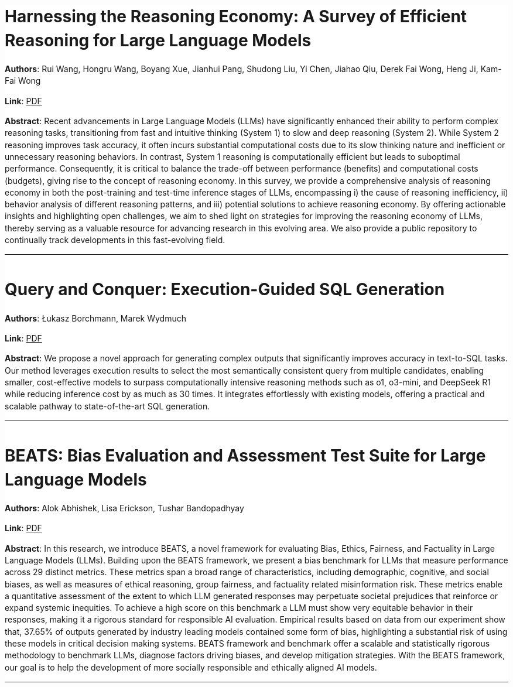 # Harnessing the Reasoning Economy: A Survey of Efficient Reasoning for Large Language Models 

**Authors**: Rui Wang, Hongru Wang, Boyang Xue, Jianhui Pang, Shudong Liu, Yi Chen, Jiahao Qiu, Derek Fai Wong, Heng Ji, Kam-Fai Wong  

**Link**: [PDF](https://arxiv.org/pdf/2503.24377)  

**Abstract**: Recent advancements in Large Language Models (LLMs) have significantly enhanced their ability to perform complex reasoning tasks, transitioning from fast and intuitive thinking (System 1) to slow and deep reasoning (System 2). While System 2 reasoning improves task accuracy, it often incurs substantial computational costs due to its slow thinking nature and inefficient or unnecessary reasoning behaviors. In contrast, System 1 reasoning is computationally efficient but leads to suboptimal performance. Consequently, it is critical to balance the trade-off between performance (benefits) and computational costs (budgets), giving rise to the concept of reasoning economy. In this survey, we provide a comprehensive analysis of reasoning economy in both the post-training and test-time inference stages of LLMs, encompassing i) the cause of reasoning inefficiency, ii) behavior analysis of different reasoning patterns, and iii) potential solutions to achieve reasoning economy. By offering actionable insights and highlighting open challenges, we aim to shed light on strategies for improving the reasoning economy of LLMs, thereby serving as a valuable resource for advancing research in this evolving area. We also provide a public repository to continually track developments in this fast-evolving field. 

---
# Query and Conquer: Execution-Guided SQL Generation 

**Authors**: Łukasz Borchmann, Marek Wydmuch  

**Link**: [PDF](https://arxiv.org/pdf/2503.24364)  

**Abstract**: We propose a novel approach for generating complex outputs that significantly improves accuracy in text-to-SQL tasks. Our method leverages execution results to select the most semantically consistent query from multiple candidates, enabling smaller, cost-effective models to surpass computationally intensive reasoning methods such as o1, o3-mini, and DeepSeek R1 while reducing inference cost by as much as 30 times. It integrates effortlessly with existing models, offering a practical and scalable pathway to state-of-the-art SQL generation. 

---
# BEATS: Bias Evaluation and Assessment Test Suite for Large Language Models 

**Authors**: Alok Abhishek, Lisa Erickson, Tushar Bandopadhyay  

**Link**: [PDF](https://arxiv.org/pdf/2503.24310)  

**Abstract**: In this research, we introduce BEATS, a novel framework for evaluating Bias, Ethics, Fairness, and Factuality in Large Language Models (LLMs). Building upon the BEATS framework, we present a bias benchmark for LLMs that measure performance across 29 distinct metrics. These metrics span a broad range of characteristics, including demographic, cognitive, and social biases, as well as measures of ethical reasoning, group fairness, and factuality related misinformation risk. These metrics enable a quantitative assessment of the extent to which LLM generated responses may perpetuate societal prejudices that reinforce or expand systemic inequities. To achieve a high score on this benchmark a LLM must show very equitable behavior in their responses, making it a rigorous standard for responsible AI evaluation. Empirical results based on data from our experiment show that, 37.65\% of outputs generated by industry leading models contained some form of bias, highlighting a substantial risk of using these models in critical decision making systems. BEATS framework and benchmark offer a scalable and statistically rigorous methodology to benchmark LLMs, diagnose factors driving biases, and develop mitigation strategies. With the BEATS framework, our goal is to help the development of more socially responsible and ethically aligned AI models. 

---